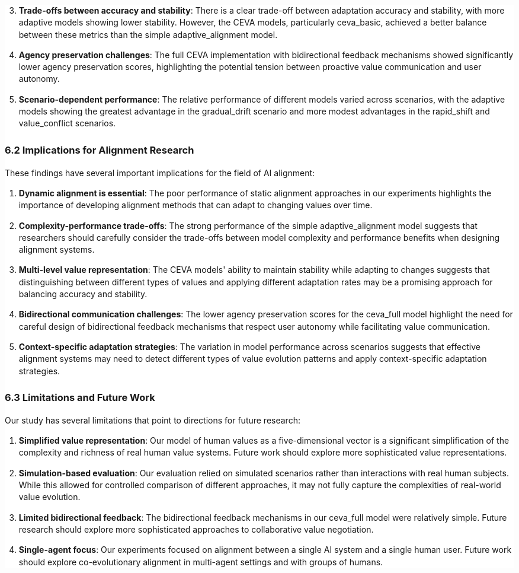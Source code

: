 3. **Trade-offs between accuracy and stability**: There is a clear trade-off between adaptation accuracy and stability, with more adaptive models showing lower stability. However, the CEVA models, particularly ceva_basic, achieved a better balance between these metrics than the simple adaptive_alignment model.

4. **Agency preservation challenges**: The full CEVA implementation with bidirectional feedback mechanisms showed significantly lower agency preservation scores, highlighting the potential tension between proactive value communication and user autonomy.

5. **Scenario-dependent performance**: The relative performance of different models varied across scenarios, with the adaptive models showing the greatest advantage in the gradual_drift scenario and more modest advantages in the rapid_shift and value_conflict scenarios.

### 6.2 Implications for Alignment Research

These findings have several important implications for the field of AI alignment:

1. **Dynamic alignment is essential**: The poor performance of static alignment approaches in our experiments highlights the importance of developing alignment methods that can adapt to changing values over time.

2. **Complexity-performance trade-offs**: The strong performance of the simple adaptive_alignment model suggests that researchers should carefully consider the trade-offs between model complexity and performance benefits when designing alignment systems.

3. **Multi-level value representation**: The CEVA models' ability to maintain stability while adapting to changes suggests that distinguishing between different types of values and applying different adaptation rates may be a promising approach for balancing accuracy and stability.

4. **Bidirectional communication challenges**: The lower agency preservation scores for the ceva_full model highlight the need for careful design of bidirectional feedback mechanisms that respect user autonomy while facilitating value communication.

5. **Context-specific adaptation strategies**: The variation in model performance across scenarios suggests that effective alignment systems may need to detect different types of value evolution patterns and apply context-specific adaptation strategies.

### 6.3 Limitations and Future Work

Our study has several limitations that point to directions for future research:

1. **Simplified value representation**: Our model of human values as a five-dimensional vector is a significant simplification of the complexity and richness of real human value systems. Future work should explore more sophisticated value representations.

2. **Simulation-based evaluation**: Our evaluation relied on simulated scenarios rather than interactions with real human subjects. While this allowed for controlled comparison of different approaches, it may not fully capture the complexities of real-world value evolution.

3. **Limited bidirectional feedback**: The bidirectional feedback mechanisms in our ceva_full model were relatively simple. Future research should explore more sophisticated approaches to collaborative value negotiation.

4. **Single-agent focus**: Our experiments focused on alignment between a single AI system and a single human user. Future work should explore co-evolutionary alignment in multi-agent settings and with groups of humans.
